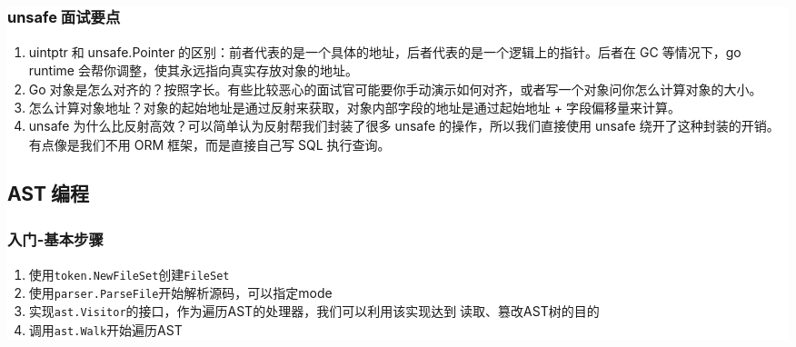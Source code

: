 ### unsafe 面试要点

1. uintptr 和 unsafe.Pointer 的区别：前者代表的是一个具体的地址，后者代表的是一个逻辑上的指针。后者在 GC 等情况下，go runtime 会帮你调整，使其永远指向真实存放对象的地址。
2. Go 对象是怎么对齐的？按照字长。有些比较恶心的面试官可能要你手动演示如何对齐，或者写一个对象问你怎么计算对象的大小。
3. 怎么计算对象地址？对象的起始地址是通过反射来获取，对象内部字段的地址是通过起始地址 + 字段偏移量来计算。
4. unsafe 为什么比反射高效？可以简单认为反射帮我们封装了很多 unsafe 的操作，所以我们直接使用 unsafe 绕开了这种封装的开销。有点像是我们不用 ORM 框架，而是直接自己写 SQL 执行查询。

## AST 编程

### 入门-基本步骤

1. 使用`token.NewFileSet`创建`FileSet`
2. 使用`parser.ParseFile`开始解析源码，可以指定mode
3. 实现`ast.Visitor`的接口，作为遍历AST的处理器，我们可以利用该实现达到 读取、篡改AST树的目的
4. 调用`ast.Walk`开始遍历AST

